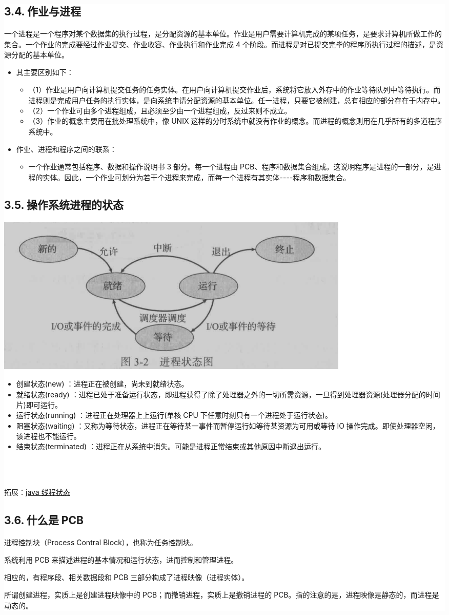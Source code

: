## 3.4. 作业与进程

一个进程是一个程序对某个数据集的执行过程，是分配资源的基本单位。作业是用户需要计算机完成的某项任务，是要求计算机所做工作的集合。一个作业的完成要经过作业提交、作业收容、作业执行和作业完成 4 个阶段。而进程是对已提交完毕的程序所执行过程的描述，是资源分配的基本单位。

- 其主要区别如下：

  - （1）作业是用户向计算机提交任务的任务实体。在用户向计算机提交作业后，系统将它放入外存中的作业等待队列中等待执行。而进程则是完成用户任务的执行实体，是向系统申请分配资源的基本单位。任一进程，只要它被创建，总有相应的部分存在于内存中。
  - （2）一个作业可由多个进程组成，且必须至少由一个进程组成，反过来则不成立。
  - （3）作业的概念主要用在批处理系统中，像 UNIX 这样的分时系统中就没有作业的概念。而进程的概念则用在几乎所有的多道程序系统中。

- 作业、进程和程序之间的联系：
  - 一个作业通常包括程序、数据和操作说明书 3 部分。每一个进程由 PCB、程序和数据集合组成。这说明程序是进程的一部分，是进程的实体。因此，一个作业可划分为若干个进程来完成，而每一个进程有其实体----程序和数据集合。

## 3.5. 操作系统进程的状态

![os-2](./image/os-2.png)

- 创建状态(new) ：进程正在被创建，尚未到就绪状态。
- 就绪状态(ready) ：进程已处于准备运行状态，即进程获得了除了处理器之外的一切所需资源，一旦得到处理器资源(处理器分配的时间片)即可运行。
- 运行状态(running) ：进程正在处理器上上运行(单核 CPU 下任意时刻只有一个进程处于运行状态)。
- 阻塞状态(waiting) ：又称为等待状态，进程正在等待某一事件而暂停运行如等待某资源为可用或等待 IO 操作完成。即使处理器空闲，该进程也不能运行。
- 结束状态(terminated) ：进程正在从系统中消失。可能是进程正常结束或其他原因中断退出运行。

<br /><br />

拓展：[java 线程状态](../MAIN_NOTE/java并发.md)

## 3.6. 什么是 PCB

进程控制块（Process Contral Block），也称为任务控制块。

系统利用 PCB 来描述进程的基本情况和运行状态，进而控制和管理进程。

相应的，有程序段、相关数据段和 PCB 三部分构成了进程映像（进程实体）。

所谓创建进程，实质上是创建进程映像中的 PCB；而撤销进程，实质上是撤销进程的 PCB。指的注意的是，进程映像是静态的，而进程是动态的。
